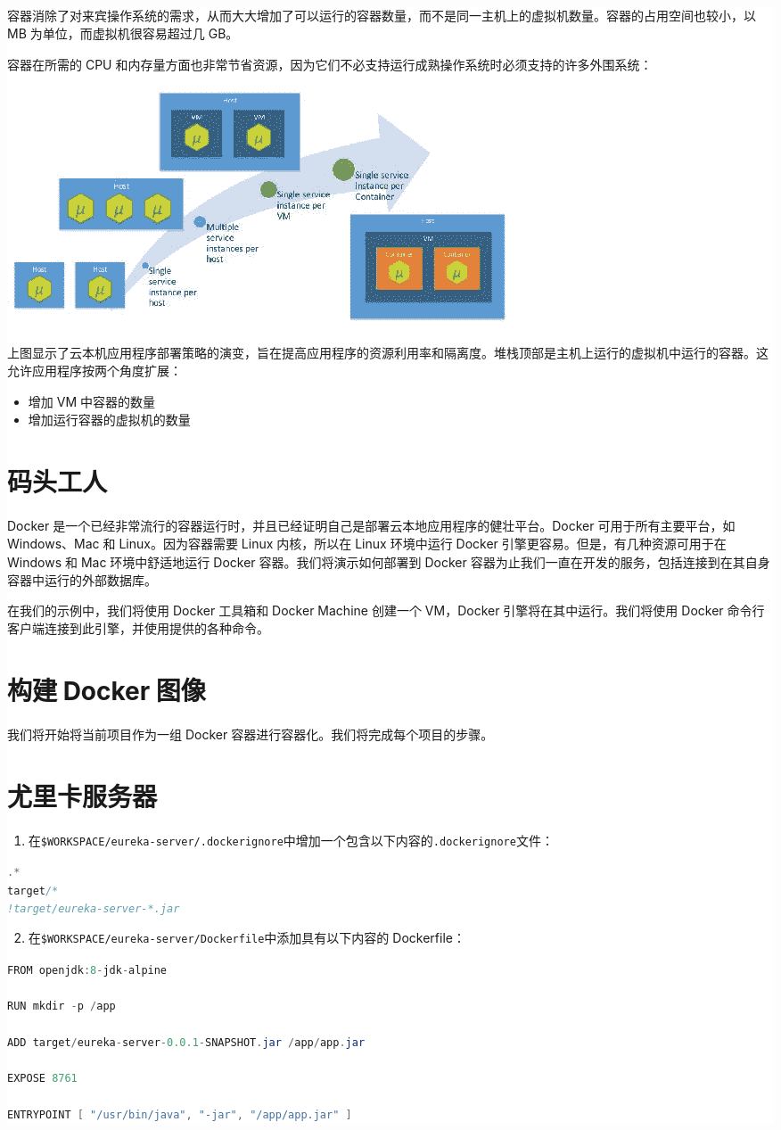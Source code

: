 容器消除了对来宾操作系统的需求，从而大大增加了可以运行的容器数量，而不是同一主机上的虚拟机数量。容器的占用空间也较小，以 MB 为单位，而虚拟机很容易超过几 GB。

容器在所需的 CPU 和内存量方面也非常节省资源，因为它们不必支持运行成熟操作系统时必须支持的许多外围系统：

![](img/48a52590-2ddf-490d-b0fd-2d9b256d9448.jpg)

上图显示了云本机应用程序部署策略的演变，旨在提高应用程序的资源利用率和隔离度。堆栈顶部是主机上运行的虚拟机中运行的容器。这允许应用程序按两个角度扩展：

*   增加 VM 中容器的数量
*   增加运行容器的虚拟机的数量

# 码头工人

Docker 是一个已经非常流行的容器运行时，并且已经证明自己是部署云本地应用程序的健壮平台。Docker 可用于所有主要平台，如 Windows、Mac 和 Linux。因为容器需要 Linux 内核，所以在 Linux 环境中运行 Docker 引擎更容易。但是，有几种资源可用于在 Windows 和 Mac 环境中舒适地运行 Docker 容器。我们将演示如何部署到 Docker 容器为止我们一直在开发的服务，包括连接到在其自身容器中运行的外部数据库。

在我们的示例中，我们将使用 Docker 工具箱和 Docker Machine 创建一个 VM，Docker 引擎将在其中运行。我们将使用 Docker 命令行客户端连接到此引擎，并使用提供的各种命令。

# 构建 Docker 图像

我们将开始将当前项目作为一组 Docker 容器进行容器化。我们将完成每个项目的步骤。

# 尤里卡服务器

1.  在`$WORKSPACE/eureka-server/.dockerignore`中增加一个包含以下内容的`.dockerignore`文件：

```java
.* 
target/* 
!target/eureka-server-*.jar 
```

2.  在`$WORKSPACE/eureka-server/Dockerfile`中添加具有以下内容的 Dockerfile：

```java
FROM openjdk:8-jdk-alpine 

RUN mkdir -p /app 

ADD target/eureka-server-0.0.1-SNAPSHOT.jar /app/app.jar 

EXPOSE 8761 

ENTRYPOINT [ "/usr/bin/java", "-jar", "/app/app.jar" ] 
```
